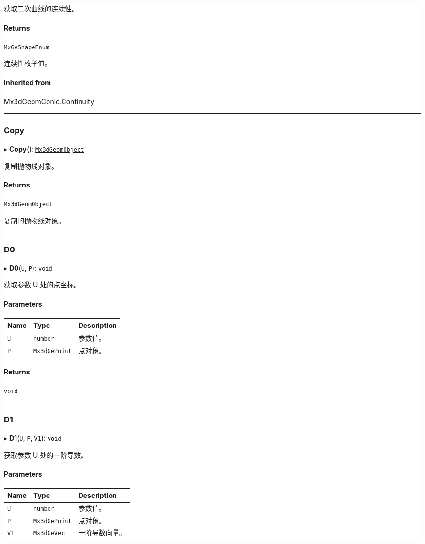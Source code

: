获取二次曲线的连续性。

#### Returns

[`MxGAShapeEnum`](../enums/MdGe.MxGAShapeEnum.md)

连续性枚举值。

#### Inherited from

[Mx3dGeomConic](Mx3dGeomConic.md).[Continuity](Mx3dGeomConic.md#continuity)

___

### Copy

▸ **Copy**(): [`Mx3dGeomObject`](Mx3dGeomObject.md)

复制抛物线对象。

#### Returns

[`Mx3dGeomObject`](Mx3dGeomObject.md)

复制的抛物线对象。

___

### D0

▸ **D0**(`U`, `P`): `void`

获取参数 U 处的点坐标。

#### Parameters

| Name | Type | Description |
| :------ | :------ | :------ |
| `U` | `number` | 参数值。 |
| `P` | [`Mx3dGePoint`](Mx3dGePoint.md) | 点对象。 |

#### Returns

`void`

___

### D1

▸ **D1**(`U`, `P`, `V1`): `void`

获取参数 U 处的一阶导数。

#### Parameters

| Name | Type | Description |
| :------ | :------ | :------ |
| `U` | `number` | 参数值。 |
| `P` | [`Mx3dGePoint`](Mx3dGePoint.md) | 点对象。 |
| `V1` | [`Mx3dGeVec`](Mx3dGeVec.md) | 一阶导数向量。 |
